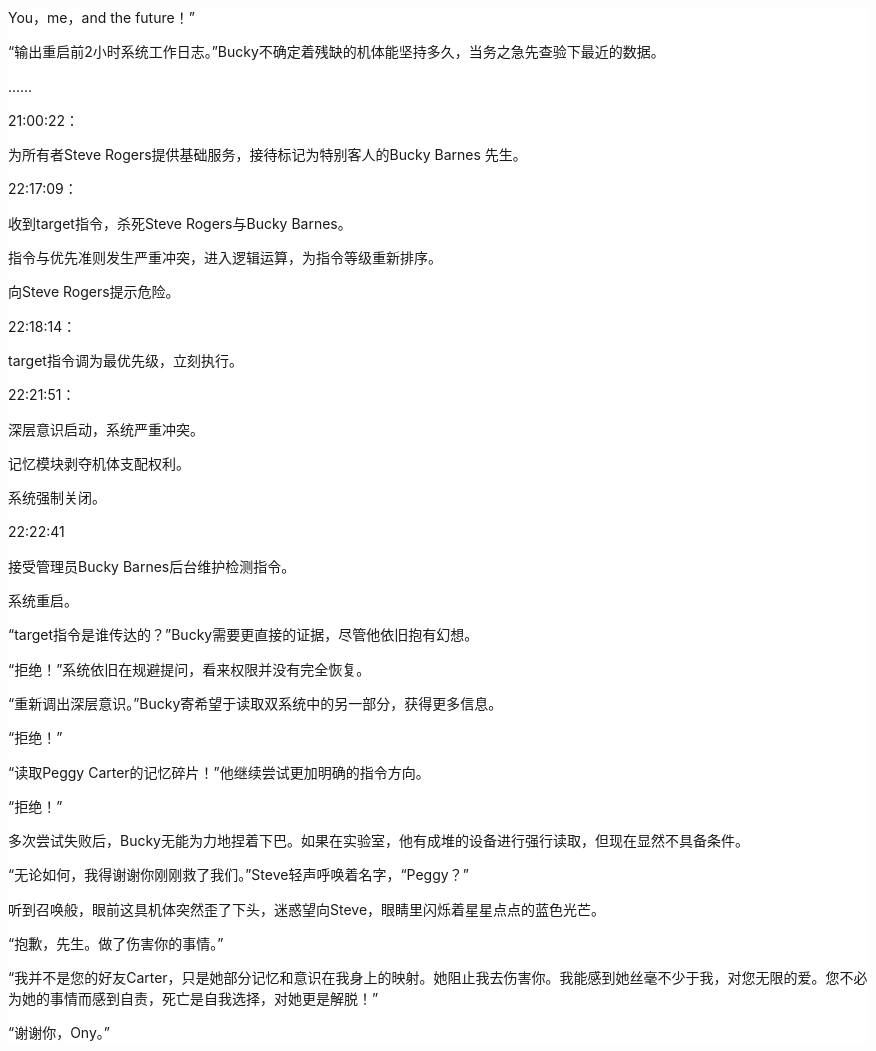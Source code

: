 You，me，and the future！”

“输出重启前2小时系统工作日志。”Bucky不确定着残缺的机体能坚持多久，当务之急先查验下最近的数据。

……

21:00:22：

为所有者Steve Rogers提供基础服务，接待标记为特别客人的Bucky Barnes 先生。



22:17:09：

收到target指令，杀死Steve Rogers与Bucky Barnes。

指令与优先准则发生严重冲突，进入逻辑运算，为指令等级重新排序。

向Steve Rogers提示危险。

22:18:14：

target指令调为最优先级，立刻执行。



22:21:51：

深层意识启动，系统严重冲突。

记忆模块剥夺机体支配权利。

系统强制关闭。



22:22:41

接受管理员Bucky Barnes后台维护检测指令。

系统重启。



“target指令是谁传达的？”Bucky需要更直接的证据，尽管他依旧抱有幻想。

“拒绝！”系统依旧在规避提问，看来权限并没有完全恢复。

“重新调出深层意识。”Bucky寄希望于读取双系统中的另一部分，获得更多信息。

“拒绝！”

“读取Peggy Carter的记忆碎片！”他继续尝试更加明确的指令方向。

“拒绝！”

多次尝试失败后，Bucky无能为力地捏着下巴。如果在实验室，他有成堆的设备进行强行读取，但现在显然不具备条件。

“无论如何，我得谢谢你刚刚救了我们。”Steve轻声呼唤着名字，“Peggy？”

听到召唤般，眼前这具机体突然歪了下头，迷惑望向Steve，眼睛里闪烁着星星点点的蓝色光芒。

“抱歉，先生。做了伤害你的事情。”

“我并不是您的好友Carter，只是她部分记忆和意识在我身上的映射。她阻止我去伤害你。我能感到她丝毫不少于我，对您无限的爱。您不必为她的事情而感到自责，死亡是自我选择，对她更是解脱！”

“谢谢你，Ony。”

